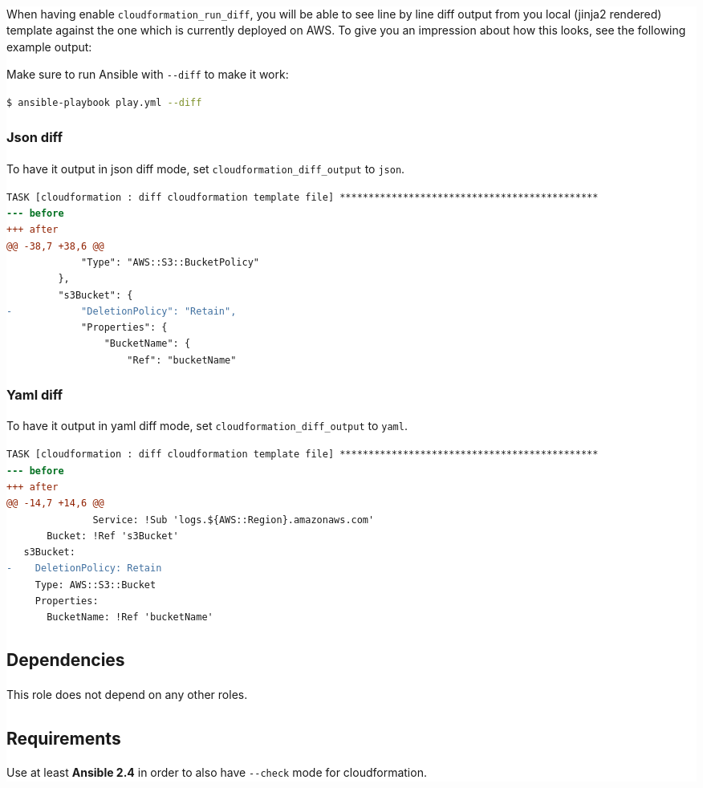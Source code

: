 When having enable `cloudformation_run_diff`, you will be able to see line by line diff output from you local (jinja2 rendered) template against the one which is currently deployed on AWS. To give you an impression about how this looks, see the following example output:

Make sure to run Ansible with `--diff` to make it work:
```bash
$ ansible-playbook play.yml --diff
```

### Json diff
To have it output in json diff mode, set `cloudformation_diff_output` to `json`.
```diff
TASK [cloudformation : diff cloudformation template file] *********************************************
--- before
+++ after
@@ -38,7 +38,6 @@
             "Type": "AWS::S3::BucketPolicy"
         },
         "s3Bucket": {
-            "DeletionPolicy": "Retain",
             "Properties": {
                 "BucketName": {
                     "Ref": "bucketName"
```

### Yaml diff
To have it output in yaml diff mode, set `cloudformation_diff_output` to `yaml`.
```diff
TASK [cloudformation : diff cloudformation template file] *********************************************
--- before
+++ after
@@ -14,7 +14,6 @@
               Service: !Sub 'logs.${AWS::Region}.amazonaws.com'
       Bucket: !Ref 's3Bucket'
   s3Bucket:
-    DeletionPolicy: Retain
     Type: AWS::S3::Bucket
     Properties:
       BucketName: !Ref 'bucketName'
```


## Dependencies

This role does not depend on any other roles.


## Requirements

Use at least **Ansible 2.4** in order to also have `--check` mode for cloudformation.
